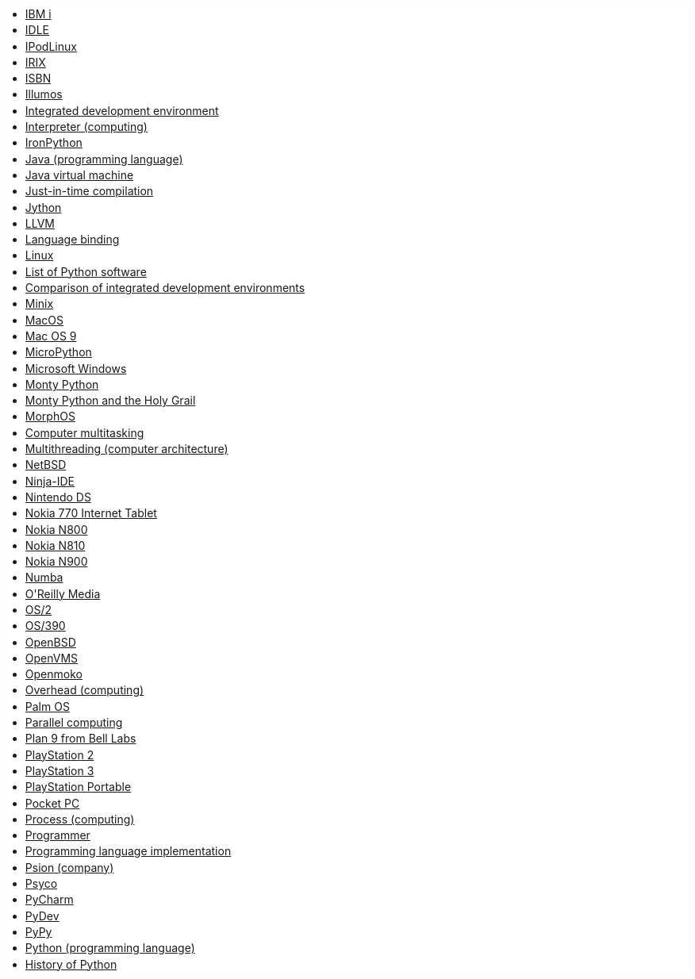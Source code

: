 - [IBM i](https://en.wikipedia.org/wiki/IBM_i)
- [IDLE](https://en.wikipedia.org/wiki/IDLE)
- [IPodLinux](https://en.wikipedia.org/wiki/IPodLinux)
- [IRIX](https://en.wikipedia.org/wiki/IRIX)
- [ISBN](https://en.wikipedia.org/wiki/ISBN)
- [Illumos](https://en.wikipedia.org/wiki/Illumos)
- [Integrated development environment](https://en.wikipedia.org/wiki/Integrated_development_environment)
- [Interpreter (computing)](https://en.wikipedia.org/wiki/Interpreter_(computing))
- [IronPython](https://en.wikipedia.org/wiki/IronPython)
- [Java (programming language)](https://en.wikipedia.org/wiki/Java_(programming_language))
- [Java virtual machine](https://en.wikipedia.org/wiki/Java_virtual_machine)
- [Just-in-time compilation](https://en.wikipedia.org/wiki/Just-in-time_compilation)
- [Jython](https://en.wikipedia.org/wiki/Jython)
- [LLVM](https://en.wikipedia.org/wiki/LLVM)
- [Language binding](https://en.wikipedia.org/wiki/Language_binding)
- [Linux](https://en.wikipedia.org/wiki/Linux)
- [List of Python software](https://en.wikipedia.org/wiki/List_of_Python_software)
- [Comparison of integrated development environments](https://en.wikipedia.org/wiki/Comparison_of_integrated_development_environments)
- [Minix](https://en.wikipedia.org/wiki/Minix)
- [MacOS](https://en.wikipedia.org/wiki/MacOS)
- [Mac OS 9](https://en.wikipedia.org/wiki/Mac_OS_9)
- [MicroPython](https://en.wikipedia.org/wiki/MicroPython)
- [Microsoft Windows](https://en.wikipedia.org/wiki/Microsoft_Windows)
- [Monty Python](https://en.wikipedia.org/wiki/Monty_Python)
- [Monty Python and the Holy Grail](https://en.wikipedia.org/wiki/Monty_Python_and_the_Holy_Grail)
- [MorphOS](https://en.wikipedia.org/wiki/MorphOS)
- [Computer multitasking](https://en.wikipedia.org/wiki/Computer_multitasking)
- [Multithreading (computer architecture)](https://en.wikipedia.org/wiki/Multithreading_(computer_architecture))
- [NetBSD](https://en.wikipedia.org/wiki/NetBSD)
- [Ninja-IDE](https://en.wikipedia.org/wiki/Ninja-IDE)
- [Nintendo DS](https://en.wikipedia.org/wiki/Nintendo_DS)
- [Nokia 770 Internet Tablet](https://en.wikipedia.org/wiki/Nokia_770_Internet_Tablet)
- [Nokia N800](https://en.wikipedia.org/wiki/Nokia_N800)
- [Nokia N810](https://en.wikipedia.org/wiki/Nokia_N810)
- [Nokia N900](https://en.wikipedia.org/wiki/Nokia_N900)
- [Numba](https://en.wikipedia.org/wiki/Numba)
- [O'Reilly Media](https://en.wikipedia.org/wiki/O%27Reilly_Media)
- [OS/2](https://en.wikipedia.org/wiki/OS/2)
- [OS/390](https://en.wikipedia.org/wiki/OS/390)
- [OpenBSD](https://en.wikipedia.org/wiki/OpenBSD)
- [OpenVMS](https://en.wikipedia.org/wiki/OpenVMS)
- [Openmoko](https://en.wikipedia.org/wiki/Openmoko)
- [Overhead (computing)](https://en.wikipedia.org/wiki/Overhead_(computing))
- [Palm OS](https://en.wikipedia.org/wiki/Palm_OS)
- [Parallel computing](https://en.wikipedia.org/wiki/Parallel_computing)
- [Plan 9 from Bell Labs](https://en.wikipedia.org/wiki/Plan_9_from_Bell_Labs)
- [PlayStation 2](https://en.wikipedia.org/wiki/PlayStation_2)
- [PlayStation 3](https://en.wikipedia.org/wiki/PlayStation_3)
- [PlayStation Portable](https://en.wikipedia.org/wiki/PlayStation_Portable)
- [Pocket PC](https://en.wikipedia.org/wiki/Pocket_PC)
- [Process (computing)](https://en.wikipedia.org/wiki/Process_(computing))
- [Programmer](https://en.wikipedia.org/wiki/Programmer)
- [Programming language implementation](https://en.wikipedia.org/wiki/Programming_language_implementation)
- [Psion (company)](https://en.wikipedia.org/wiki/Psion_(company))
- [Psyco](https://en.wikipedia.org/wiki/Psyco)
- [PyCharm](https://en.wikipedia.org/wiki/PyCharm)
- [PyDev](https://en.wikipedia.org/wiki/PyDev)
- [PyPy](https://en.wikipedia.org/wiki/PyPy)
- [Python (programming language)](https://en.wikipedia.org/wiki/Python_(programming_language))
- [History of Python](https://en.wikipedia.org/wiki/History_of_Python)